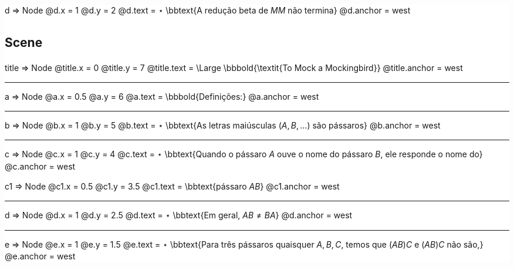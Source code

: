 d => Node
    @d.x = 1
    @d.y = 2
    @d.text = $\star$ \bbtext{A redução beta de $MM$ não termina}
    @d.anchor = west

## Scene

title => Node
    @title.x = 0
    @title.y = 7
    @title.text = \Large \bbbold{\textit{To Mock a Mockingbird}}
    @title.anchor = west

---
a => Node
    @a.x = 0.5
    @a.y = 6
    @a.text = \bbbold{Definições:}
    @a.anchor = west

---
b => Node
    @b.x = 1
    @b.y = 5
    @b.text = $\star$ \bbtext{As letras maiúsculas ($A, B, \ldots$) são pássaros}
    @b.anchor = west

---
c => Node
    @c.x = 1
    @c.y = 4
    @c.text = $\star$ \bbtext{Quando o pássaro $A$ ouve o nome do pássaro $B$, ele responde o nome do}
    @c.anchor = west

c1 => Node
    @c1.x = 0.5
    @c1.y = 3.5
    @c1.text = \bbtext{pássaro $AB$}
    @c1.anchor = west

---
d => Node
    @d.x = 1
    @d.y = 2.5
    @d.text = $\star$ \bbtext{Em geral, $AB\neq BA$}
    @d.anchor = west

---
e => Node
    @e.x = 1
    @e.y = 1.5
    @e.text = $\star$ \bbtext{Para três pássaros quaisquer $A, B, C$, temos que $(AB)C$ e $(AB)C$ não são,}
    @e.anchor = west
